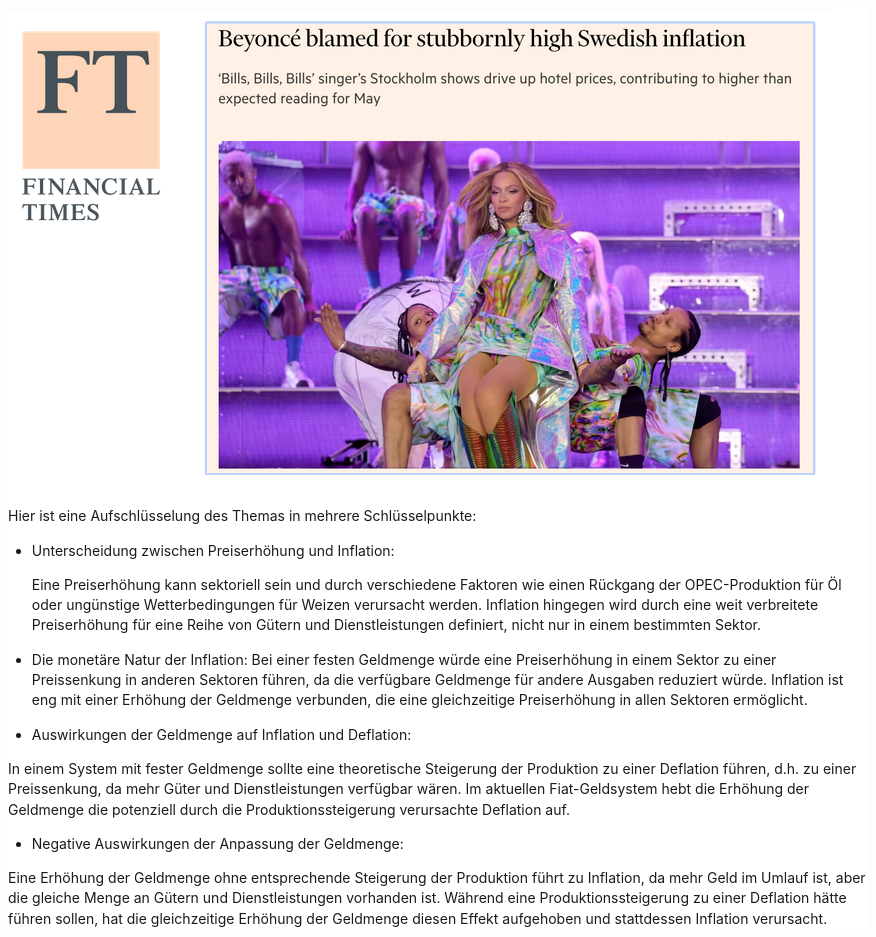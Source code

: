 ![image](assets/chapitre-2.2/0.PNG)

Hier ist eine Aufschlüsselung des Themas in mehrere Schlüsselpunkte:

- Unterscheidung zwischen Preiserhöhung und Inflation:

  Eine Preiserhöhung kann sektoriell sein und durch verschiedene Faktoren wie einen Rückgang der OPEC-Produktion für Öl oder ungünstige Wetterbedingungen für Weizen verursacht werden.
  Inflation hingegen wird durch eine weit verbreitete Preiserhöhung für eine Reihe von Gütern und Dienstleistungen definiert, nicht nur in einem bestimmten Sektor.

- Die monetäre Natur der Inflation:
  Bei einer festen Geldmenge würde eine Preiserhöhung in einem Sektor zu einer Preissenkung in anderen Sektoren führen, da die verfügbare Geldmenge für andere Ausgaben reduziert würde. Inflation ist eng mit einer Erhöhung der Geldmenge verbunden, die eine gleichzeitige Preiserhöhung in allen Sektoren ermöglicht.

- Auswirkungen der Geldmenge auf Inflation und Deflation:

In einem System mit fester Geldmenge sollte eine theoretische Steigerung der Produktion zu einer Deflation führen, d.h. zu einer Preissenkung, da mehr Güter und Dienstleistungen verfügbar wären. Im aktuellen Fiat-Geldsystem hebt die Erhöhung der Geldmenge die potenziell durch die Produktionssteigerung verursachte Deflation auf.

- Negative Auswirkungen der Anpassung der Geldmenge:

Eine Erhöhung der Geldmenge ohne entsprechende Steigerung der Produktion führt zu Inflation, da mehr Geld im Umlauf ist, aber die gleiche Menge an Gütern und Dienstleistungen vorhanden ist. Während eine Produktionssteigerung zu einer Deflation hätte führen sollen, hat die gleichzeitige Erhöhung der Geldmenge diesen Effekt aufgehoben und stattdessen Inflation verursacht.
